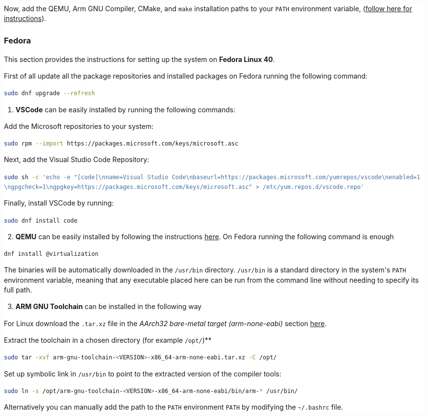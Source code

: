 Now, add the QEMU, Arm GNU Compiler, CMake, and `make` installation paths to your `PATH` environment variable, ([follow here for instructions](https://www.computerhope.com/issues/ch000549.htm)).

### Fedora
This section provides the instructions for setting up the system on **Fedora Linux 40**.

First of all update all the package repositories and installed packages on Fedora running the following command:

```bash
sudo dnf upgrade --refresh
```

1. **VSCode** can be easily installed by running the following commands:

Add the Microsoft repositories to your system:

```bash
sudo rpm --import https://packages.microsoft.com/keys/microsoft.asc
```

Next, add the Visual Studio Code Repository:

```bash
sudo sh -c 'echo -e "[code]\nname=Visual Studio Code\nbaseurl=https://packages.microsoft.com/yumrepos/vscode\nenabled=1\ngpgcheck=1\ngpgkey=https://packages.microsoft.com/keys/microsoft.asc" > /etc/yum.repos.d/vscode.repo'
```

Finally, install VSCode by running:

```bash
sudo dnf install code
```

2. **QEMU** can be easily installed by following the instructions [here](https://www.qemu.org/download/#linux). On Fedora running the following command is enough
```bash
dnf install @virtualization
```
The binaries will be automatically downloaded in the `/usr/bin` directory. `/usr/bin` is a standard directory in the system's `PATH` environment variable, meaning that any executable placed here can be run from the command line without needing to specify its full path.

3. **ARM GNU Toolchain** can be installed in the following way

For Linux download the `.tar.xz` file in the _AArch32 bare-metal target (arm-none-eabi)_ section [here](https://developer.arm.com/downloads/-/arm-gnu-toolchain-downloads).

Extract the toolchain in a chosen directory (for example `/opt/`)**
```bash
sudo tar -xvf arm-gnu-toolchain-<VERSION>-x86_64-arm-none-eabi.tar.xz -C /opt/
```
Set up symbolic link in `/usr/bin` to point to the extracted version of the compiler tools:

```bash
sudo ln -s /opt/arm-gnu-toolchain-<VERSION>-x86_64-arm-none-eabi/bin/arm-* /usr/bin/
```
Alternatively you can manually add the path to the `PATH` environment `PATH` by modifying the `~/.bashrc` file.
